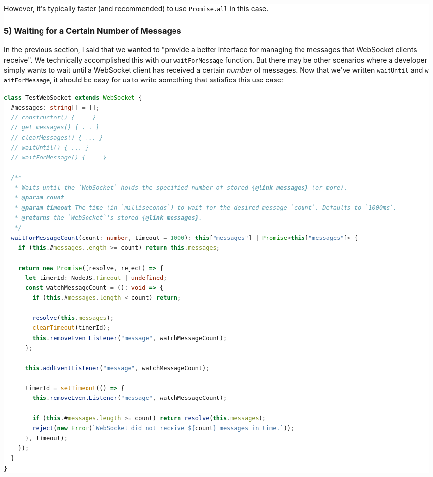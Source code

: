 However, it's typically faster (and recommended) to use `Promise.all` in this case.

### 5&rpar; Waiting for a Certain Number of Messages

In the previous section, I said that we wanted to "provide a better interface for managing the messages that WebSocket clients receive". We technically accomplished this with our `waitForMessage` function. But there may be other scenarios where a developer simply wants to wait until a WebSocket client has received a certain _number_ of messages. Now that we've written `waitUntil` and `waitForMessage`, it should be easy for us to write something that satisfies this use case:

```ts
class TestWebSocket extends WebSocket {
  #messages: string[] = [];
  // constructor() { ... }
  // get messages() { ... }
  // clearMessages() { ... }
  // waitUntil() { ... }
  // waitForMessage() { ... }

  /**
   * Waits until the `WebSocket` holds the specified number of stored {@link messages} (or more).
   * @param count
   * @param timeout The time (in `milliseconds`) to wait for the desired message `count`. Defaults to `1000ms`.
   * @returns the `WebSocket`'s stored {@link messages}.
   */
  waitForMessageCount(count: number, timeout = 1000): this["messages"] | Promise<this["messages"]> {
    if (this.#messages.length >= count) return this.messages;

    return new Promise((resolve, reject) => {
      let timerId: NodeJS.Timeout | undefined;
      const watchMessageCount = (): void => {
        if (this.#messages.length < count) return;

        resolve(this.messages);
        clearTimeout(timerId);
        this.removeEventListener("message", watchMessageCount);
      };

      this.addEventListener("message", watchMessageCount);

      timerId = setTimeout(() => {
        this.removeEventListener("message", watchMessageCount);

        if (this.#messages.length >= count) return resolve(this.messages);
        reject(new Error(`WebSocket did not receive ${count} messages in time.`));
      }, timeout);
    });
  }
}
```
